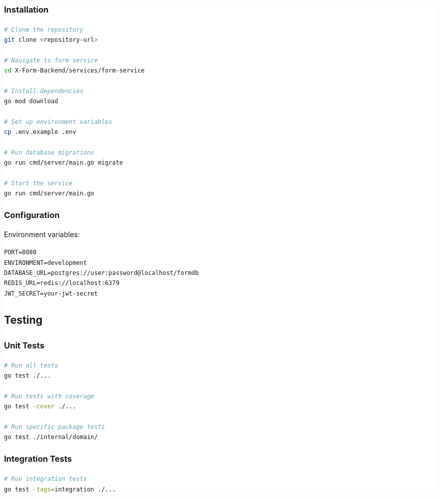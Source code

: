 ### Installation
```bash
# Clone the repository
git clone <repository-url>

# Navigate to form service
cd X-Form-Backend/services/form-service

# Install dependencies
go mod download

# Set up environment variables
cp .env.example .env

# Run database migrations
go run cmd/server/main.go migrate

# Start the service
go run cmd/server/main.go
```

### Configuration
Environment variables:
```
PORT=8080
ENVIRONMENT=development
DATABASE_URL=postgres://user:password@localhost/formdb
REDIS_URL=redis://localhost:6379
JWT_SECRET=your-jwt-secret
```

## Testing

### Unit Tests
```bash
# Run all tests
go test ./...

# Run tests with coverage
go test -cover ./...

# Run specific package tests
go test ./internal/domain/
```

### Integration Tests
```bash
# Run integration tests
go test -tags=integration ./...
```
